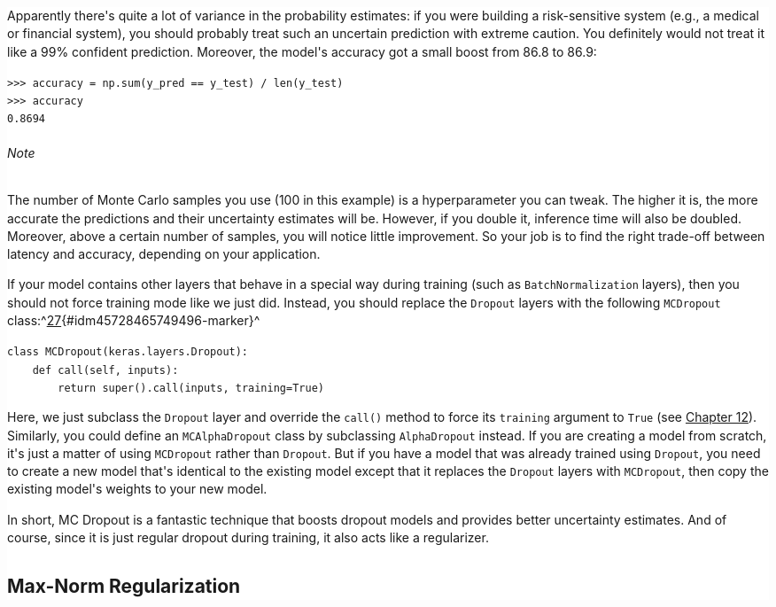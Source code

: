Apparently there's quite a lot of variance in the probability estimates:
if you were building a risk-sensitive system (e.g., a medical or
financial system), you should probably treat such an uncertain
prediction with extreme caution. You definitely would not treat it like
a 99% confident prediction. Moreover, the model's accuracy got a small
boost from 86.8 to 86.9:

``` {data-type="programlisting" code-language="pycon"}
>>> accuracy = np.sum(y_pred == y_test) / len(y_test)
>>> accuracy
0.8694
```


###### Note

The number of Monte Carlo samples you use (100 in this example) is a
hyperparameter you can tweak. The higher it is, the more accurate the
predictions and their uncertainty estimates will be. However, if you
double it, inference time will also be doubled. Moreover, above a
certain number of samples, you will notice little improvement. So your
job is to find the right trade-off between latency and accuracy,
depending on your application.


If your model contains other layers that behave in a special way during
training (such as `BatchNormalization` layers), then you should not
force training mode like we just did. Instead, you should replace the
`Dropout` layers with the following `MCDropout`
class:^[27](https://learning.oreilly.com/library/view/hands-on-machine-learning/9781492032632/ch11.html#idm45728465749496){#idm45728465749496-marker}^

``` {data-type="programlisting" code-language="python"}
class MCDropout(keras.layers.Dropout):
    def call(self, inputs):
        return super().call(inputs, training=True)
```

Here, we just subclass the `Dropout` layer and override the `call()`
method to force its `training` argument to `True` (see
[Chapter 12](https://learning.oreilly.com/library/view/hands-on-machine-learning/9781492032632/ch12.html#tensorflow_chapter)).
Similarly, you could define an `MCAlphaDropout` class by subclassing
`AlphaDropout` instead. If you are creating a model from scratch, it's
just a matter of using `MCDropout` rather than `Dropout`. But if you
have a model that was already trained using `Dropout`, you need to
create a new model that's identical to the existing model except that it
replaces the `Dropout` layers with `MCDropout`, then copy the existing
model's weights to your new model.

In short, MC Dropout is a fantastic technique that boosts dropout models
and provides better uncertainty estimates. And of course, since it is
just regular dropout during training, it also acts like a regularizer.




Max-Norm Regularization
-----------------------
